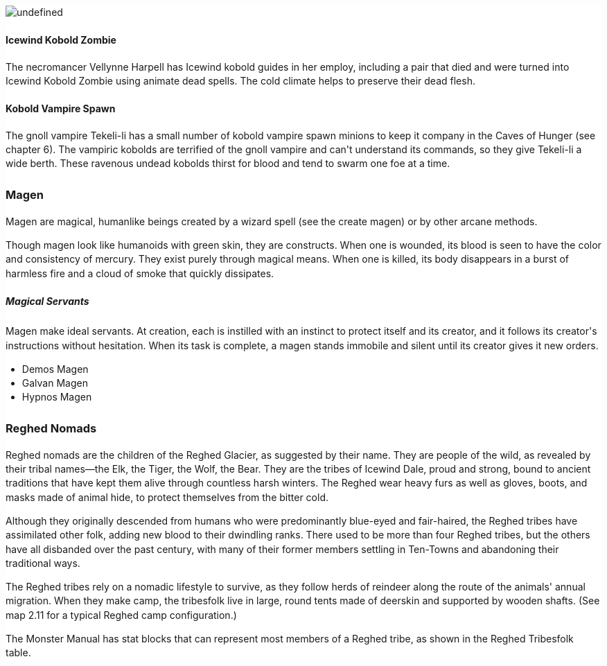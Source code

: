 ![undefined](adventure/IDRotF/240-08-012.kobolds.png)

#### Icewind Kobold Zombie

The necromancer Vellynne Harpell has Icewind kobold guides in her employ, including a pair that died and were turned into Icewind Kobold Zombie using <wc-fetch type="spell">animate dead</wc-fetch> spells. The cold climate helps to preserve their dead flesh.

#### Kobold Vampire Spawn

The gnoll vampire Tekeli-li has a small number of kobold vampire spawn minions to keep it company in the Caves of Hunger (see chapter 6). The vampiric kobolds are terrified of the gnoll vampire and can't understand its commands, so they give Tekeli-li a wide berth. These ravenous undead kobolds thirst for blood and tend to swarm one foe at a time.

### Magen

Magen are magical, humanlike beings created by a wizard spell (see the <wc-fetch type="spell">create magen</wc-fetch>) or by other arcane methods.

Though magen look like humanoids with green skin, they are constructs. When one is wounded, its blood is seen to have the color and consistency of mercury. They exist purely through magical means. When one is killed, its body disappears in a burst of harmless fire and a cloud of smoke that quickly dissipates.

##### Magical Servants

Magen make ideal servants. At creation, each is instilled with an instinct to protect itself and its creator, and it follows its creator's instructions without hesitation. When its task is complete, a magen stands immobile and silent until its creator gives it new orders.

- Demos Magen
- Galvan Magen
- Hypnos Magen

### Reghed Nomads

Reghed nomads are the children of the Reghed Glacier, as suggested by their name. They are people of the wild, as revealed by their tribal names—the Elk, the Tiger, the Wolf, the Bear. They are the tribes of Icewind Dale, proud and strong, bound to ancient traditions that have kept them alive through countless harsh winters. The Reghed wear heavy furs as well as gloves, boots, and masks made of animal hide, to protect themselves from the bitter cold.

Although they originally descended from humans who were predominantly blue-eyed and fair-haired, the Reghed tribes have assimilated other folk, adding new blood to their dwindling ranks. There used to be more than four Reghed tribes, but the others have all disbanded over the past century, with many of their former members settling in Ten-Towns and abandoning their traditional ways.

The Reghed tribes rely on a nomadic lifestyle to survive, as they follow herds of reindeer along the route of the animals' annual migration. When they make camp, the tribesfolk live in large, round tents made of deerskin and supported by wooden shafts. (See map 2.11 for a typical Reghed camp configuration.)

The Monster Manual has stat blocks that can represent most members of a Reghed tribe, as shown in the Reghed Tribesfolk table.
